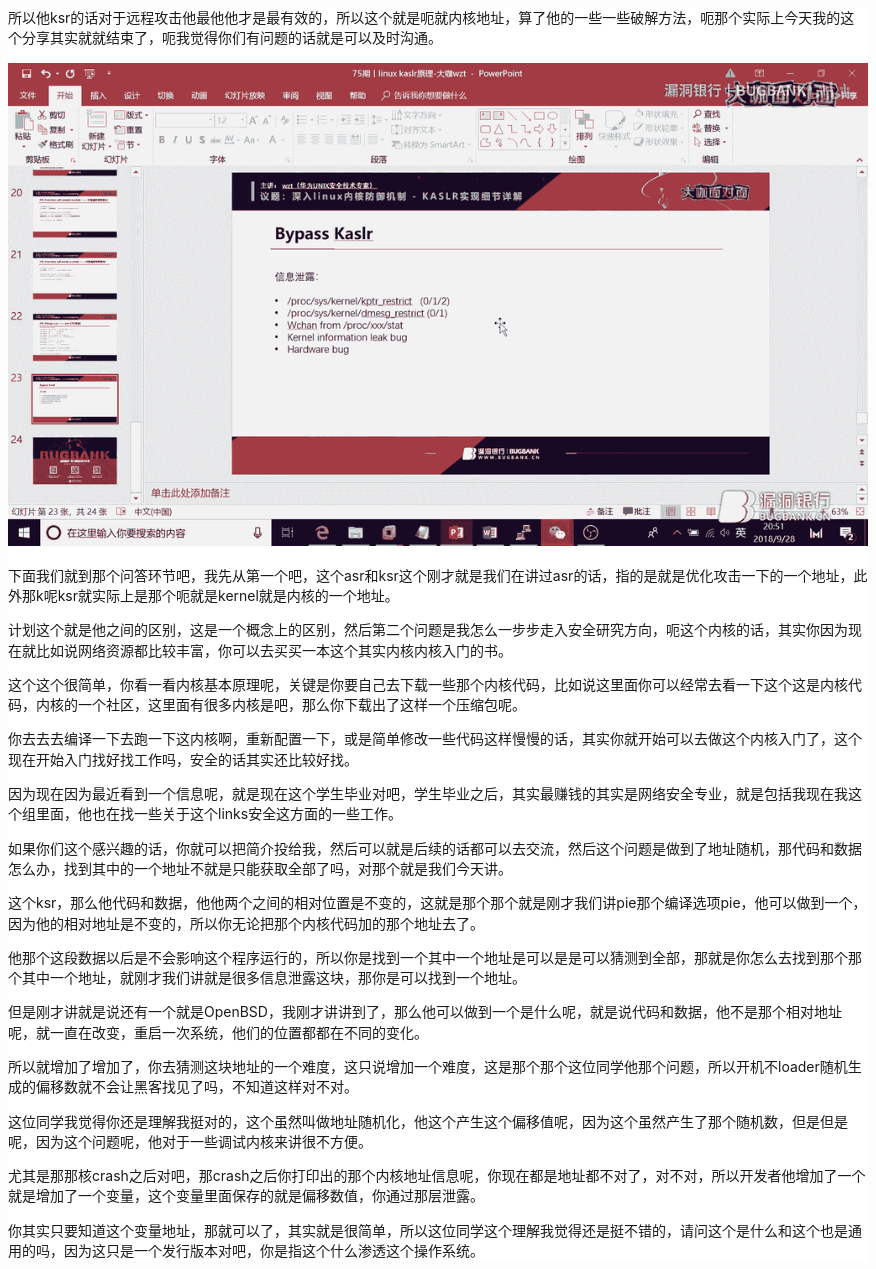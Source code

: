 所以他ksr的话对于远程攻击他最他他才是最有效的，所以这个就是呃就内核地址，算了他的一些一些破解方法，呃那个实际上今天我的这个分享其实就就结束了，呃我觉得你们有问题的话就是可以及时沟通。



![](img/52c992f9dc81ff181a606b128c18ed84_27.png)

下面我们就到那个问答环节吧，我先从第一个吧，这个asr和ksr这个刚才就是我们在讲过asr的话，指的是就是优化攻击一下的一个地址，此外那k呢ksr就实际上是那个呃就是kernel就是内核的一个地址。

计划这个就是他之间的区别，这是一个概念上的区别，然后第二个问题是我怎么一步步走入安全研究方向，呃这个内核的话，其实你因为现在就比如说网络资源都比较丰富，你可以去买买一本这个其实内核内核入门的书。

这个这个很简单，你看一看内核基本原理呢，关键是你要自己去下载一些那个内核代码，比如说这里面你可以经常去看一下这个这是内核代码，内核的一个社区，这里面有很多内核是吧，那么你下载出了这样一个压缩包呢。

你去去去编译一下去跑一下这内核啊，重新配置一下，或是简单修改一些代码这样慢慢的话，其实你就开始可以去做这个内核入门了，这个现在开始入门找好找工作吗，安全的话其实还比较好找。

因为现在因为最近看到一个信息呢，就是现在这个学生毕业对吧，学生毕业之后，其实最赚钱的其实是网络安全专业，就是包括我现在我这个组里面，他也在找一些关于这个links安全这方面的一些工作。

如果你们这个感兴趣的话，你就可以把简介投给我，然后可以就是后续的话都可以去交流，然后这个问题是做到了地址随机，那代码和数据怎么办，找到其中的一个地址不就是只能获取全部了吗，对那个就是我们今天讲。

这个ksr，那么他代码和数据，他他两个之间的相对位置是不变的，这就是那个那个就是刚才我们讲pie那个编译选项pie，他可以做到一个，因为他的相对地址是不变的，所以你无论把那个内核代码加的那个地址去了。

他那个这段数据以后是不会影响这个程序运行的，所以你是找到一个其中一个地址是可以是是可以猜测到全部，那就是你怎么去找到那个那个其中一个地址，就刚才我们讲就是很多信息泄露这块，那你是可以找到一个地址。

但是刚才讲就是说还有一个就是OpenBSD，我刚才讲讲到了，那么他可以做到一个是什么呢，就是说代码和数据，他不是那个相对地址呢，就一直在改变，重启一次系统，他们的位置都都在不同的变化。

所以就增加了增加了，你去猜测这块地址的一个难度，这只说增加一个难度，这是那个那个这位同学他那个问题，所以开机不loader随机生成的偏移数就不会让黑客找见了吗，不知道这样对不对。

这位同学我觉得你还是理解我挺对的，这个虽然叫做地址随机化，他这个产生这个偏移值呢，因为这个虽然产生了那个随机数，但是但是呢，因为这个问题呢，他对于一些调试内核来讲很不方便。

尤其是那那核crash之后对吧，那crash之后你打印出的那个内核地址信息呢，你现在都是地址都不对了，对不对，所以开发者他增加了一个就是增加了一个变量，这个变量里面保存的就是偏移数值，你通过那层泄露。

你其实只要知道这个变量地址，那就可以了，其实就是很简单，所以这位同学这个理解我觉得还是挺不错的，请问这个是什么和这个也是通用的吗，因为这只是一个发行版本对吧，你是指这个什么渗透这个操作系统。
